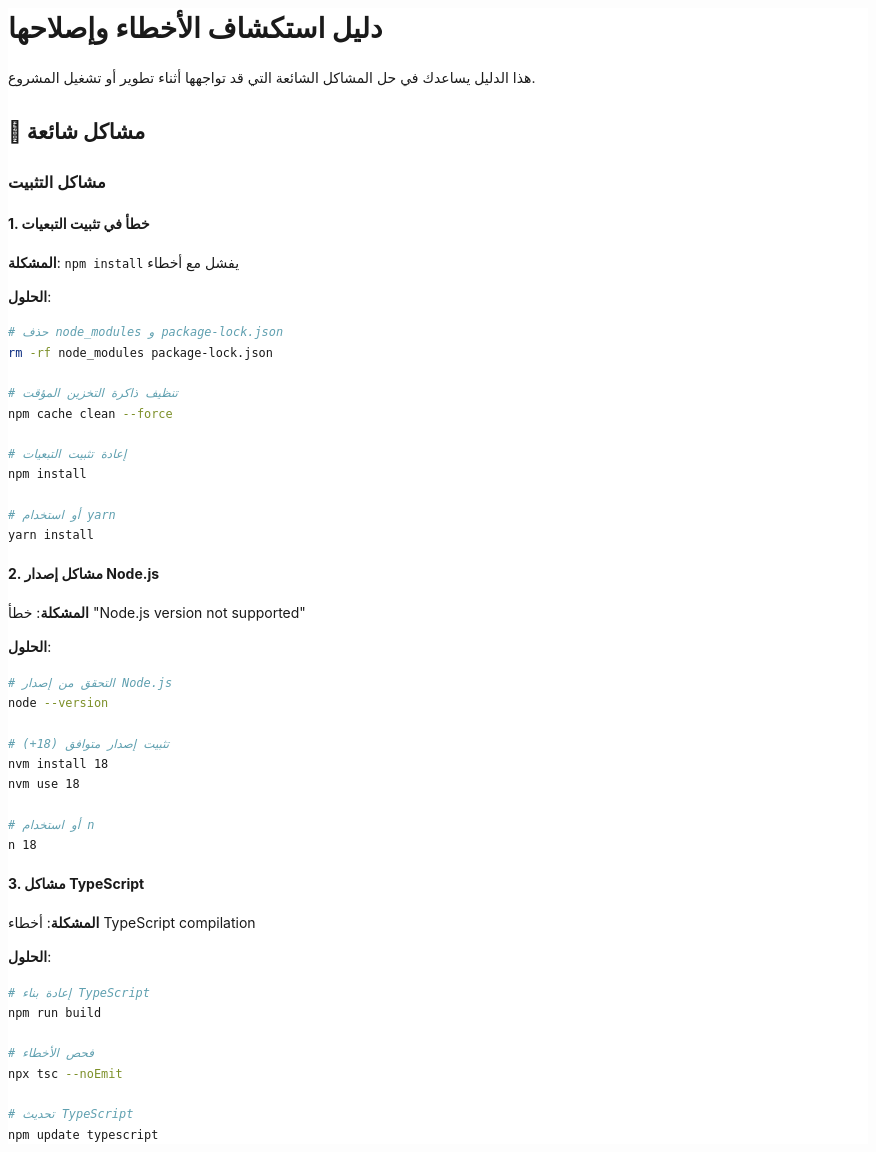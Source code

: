 # دليل استكشاف الأخطاء وإصلاحها

هذا الدليل يساعدك في حل المشاكل الشائعة التي قد تواجهها أثناء تطوير أو تشغيل المشروع.

## 🚨 مشاكل شائعة

### مشاكل التثبيت

#### 1. خطأ في تثبيت التبعيات

**المشكلة**: `npm install` يفشل مع أخطاء

**الحلول**:
```bash
# حذف node_modules و package-lock.json
rm -rf node_modules package-lock.json

# تنظيف ذاكرة التخزين المؤقت
npm cache clean --force

# إعادة تثبيت التبعيات
npm install

# أو استخدام yarn
yarn install
```

#### 2. مشاكل إصدار Node.js

**المشكلة**: خطأ "Node.js version not supported"

**الحلول**:
```bash
# التحقق من إصدار Node.js
node --version

# تثبيت إصدار متوافق (18+)
nvm install 18
nvm use 18

# أو استخدام n
n 18
```

#### 3. مشاكل TypeScript

**المشكلة**: أخطاء TypeScript compilation

**الحلول**:
```bash
# إعادة بناء TypeScript
npm run build

# فحص الأخطاء
npx tsc --noEmit

# تحديث TypeScript
npm update typescript
```
